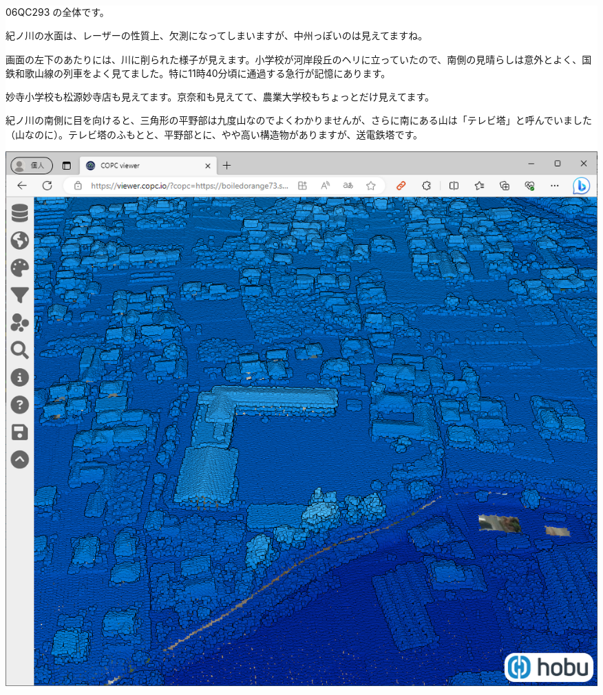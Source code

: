 06QC293 の全体です。

紀ノ川の水面は、レーザーの性質上、欠測になってしまいますが、中州っぽいのは見えてますね。

画面の左下のあたりには、川に削られた様子が見えます。小学校が河岸段丘のヘリに立っていたので、南側の見晴らしは意外とよく、国鉄和歌山線の列車をよく見てました。特に11時40分頃に通過する急行が記憶にあります。

妙寺小学校も松源妙寺店も見えてます。京奈和も見えてて、農業大学校もちょっとだけ見えてます。

紀ノ川の南側に目を向けると、三角形の平野部は九度山なのでよくわかりませんが、さらに南にある山は「テレビ塔」と呼んでいました（山なのに）。テレビ塔のふもとと、平野部とに、やや高い構造物がありますが、送電鉄塔です。


![妙寺小学校](https://github.com/boiledorange73/zenn-content/raw/main/articles-images/0062/02-elementary.png)

